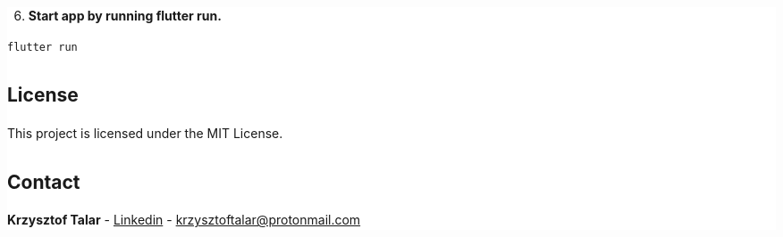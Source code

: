 6. **Start app by running flutter run.**

```shell
flutter run
```

## License

This project is licensed under the MIT License.

## Contact

**Krzysztof Talar** - [Linkedin](https://www.linkedin.com/in/ktalar/) - krzysztoftalar@protonmail.com
